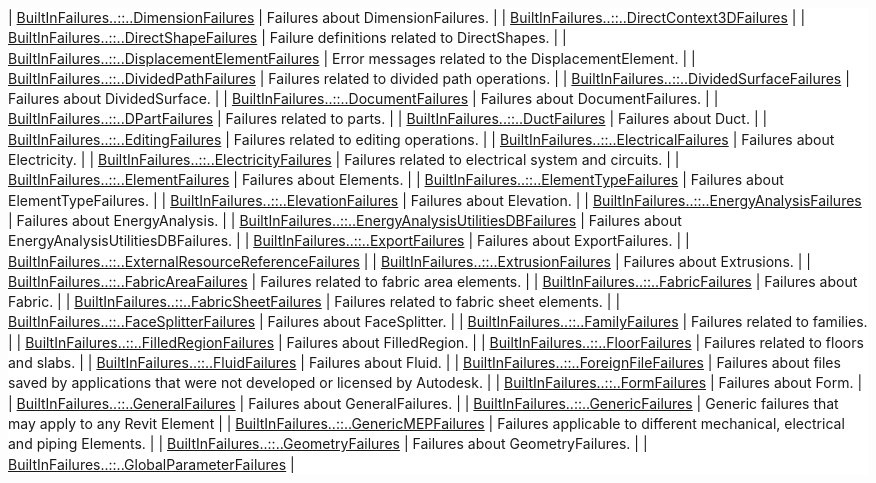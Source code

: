 | [BuiltInFailures..::..DimensionFailures](9a53db23-f09e-8bb7-5574-abeb470b9db7.md "BuiltInFailures.DimensionFailures Class") | Failures about DimensionFailures. |
| [BuiltInFailures..::..DirectContext3DFailures](93e6e79a-697a-c3a6-32d7-39383ca89da9.md "BuiltInFailures.DirectContext3DFailures Class") |
| [BuiltInFailures..::..DirectShapeFailures](04a81184-539d-3f62-561b-6fdb5aa151aa.md "BuiltInFailures.DirectShapeFailures Class") | Failure definitions related to DirectShapes. |
| [BuiltInFailures..::..DisplacementElementFailures](10e96831-1cc3-5fdc-48b2-44223537ef7c.md "BuiltInFailures.DisplacementElementFailures Class") | Error messages related to the DisplacementElement. |
| [BuiltInFailures..::..DividedPathFailures](96557f40-4ea3-021a-cde7-1f67aeef1a16.md "BuiltInFailures.DividedPathFailures Class") | Failures related to divided path operations. |
| [BuiltInFailures..::..DividedSurfaceFailures](6c670503-f89e-7ee3-1883-af2a9576f390.md "BuiltInFailures.DividedSurfaceFailures Class") | Failures about DividedSurface. |
| [BuiltInFailures..::..DocumentFailures](51cc3f4c-5e1f-90e9-896a-db461e14ed43.md "BuiltInFailures.DocumentFailures Class") | Failures about DocumentFailures. |
| [BuiltInFailures..::..DPartFailures](60230c02-eb7e-98f0-38c8-8da51b5109a8.md "BuiltInFailures.DPartFailures Class") | Failures related to parts. |
| [BuiltInFailures..::..DuctFailures](f4060f18-8758-e97e-7a13-cb4f1c3ccee6.md "BuiltInFailures.DuctFailures Class") | Failures about Duct. |
| [BuiltInFailures..::..EditingFailures](072adfe0-63f0-3613-f5a5-6c3cb4110f00.md "BuiltInFailures.EditingFailures Class") | Failures related to editing operations. |
| [BuiltInFailures..::..ElectricalFailures](3797ca4f-563c-ec8c-ff8b-258789a73766.md "BuiltInFailures.ElectricalFailures Class") | Failures about Electricity. |
| [BuiltInFailures..::..ElectricityFailures](504b6a30-7824-5155-7e90-d4bc2a32c266.md "BuiltInFailures.ElectricityFailures Class") | Failures related to electrical system and circuits. |
| [BuiltInFailures..::..ElementFailures](efa812cc-5762-0a0c-3c84-6b777337bf71.md "BuiltInFailures.ElementFailures Class") | Failures about Elements. |
| [BuiltInFailures..::..ElementTypeFailures](f189df2b-5306-d25e-78cd-c056d192b8a2.md "BuiltInFailures.ElementTypeFailures Class") | Failures about ElementTypeFailures. |
| [BuiltInFailures..::..ElevationFailures](156d62a6-0039-4f8f-4987-649cbf142139.md "BuiltInFailures.ElevationFailures Class") | Failures about Elevation. |
| [BuiltInFailures..::..EnergyAnalysisFailures](8b9bfa39-1c9b-5cb0-14f1-0f49e2f8828a.md "BuiltInFailures.EnergyAnalysisFailures Class") | Failures about EnergyAnalysis. |
| [BuiltInFailures..::..EnergyAnalysisUtilitiesDBFailures](14ec21d8-edfd-a595-ee8e-23d61063e306.md "BuiltInFailures.EnergyAnalysisUtilitiesDBFailures Class") | Failures about EnergyAnalysisUtilitiesDBFailures. |
| [BuiltInFailures..::..ExportFailures](19402678-01cb-797a-d499-ce5dfef1a47b.md "BuiltInFailures.ExportFailures Class") | Failures about ExportFailures. |
| [BuiltInFailures..::..ExternalResourceReferenceFailures](6a1188d0-3cae-0e69-3469-3d1cb7fa6e8d.md "BuiltInFailures.ExternalResourceReferenceFailures Class") |
| [BuiltInFailures..::..ExtrusionFailures](9f8038cb-670f-cf03-b7a4-423af7c20a60.md "BuiltInFailures.ExtrusionFailures Class") | Failures about Extrusions. |
| [BuiltInFailures..::..FabricAreaFailures](5f812624-6bf0-37fc-971a-421ca56a151d.md "BuiltInFailures.FabricAreaFailures Class") | Failures related to fabric area elements. |
| [BuiltInFailures..::..FabricFailures](1e10bead-55d2-51cb-dd33-80ed534cb0a8.md "BuiltInFailures.FabricFailures Class") | Failures about Fabric. |
| [BuiltInFailures..::..FabricSheetFailures](aeba175c-2389-de20-ab89-49bfaa3fa150.md "BuiltInFailures.FabricSheetFailures Class") | Failures related to fabric sheet elements. |
| [BuiltInFailures..::..FaceSplitterFailures](c354be2c-4d56-3ed0-6977-3c5cf6972cdf.md "BuiltInFailures.FaceSplitterFailures Class") | Failures about FaceSplitter. |
| [BuiltInFailures..::..FamilyFailures](4b2a4d9d-f77b-e466-e78a-df1ca741ec72.md "BuiltInFailures.FamilyFailures Class") | Failures related to families. |
| [BuiltInFailures..::..FilledRegionFailures](311e7234-6a9b-72f4-f860-2a4413f69ff3.md "BuiltInFailures.FilledRegionFailures Class") | Failures about FilledRegion. |
| [BuiltInFailures..::..FloorFailures](7db12ab0-596f-dff8-f834-bcfcb5c2df52.md "BuiltInFailures.FloorFailures Class") | Failures related to floors and slabs. |
| [BuiltInFailures..::..FluidFailures](6347979b-5b5f-226b-3410-5f88b5fd7034.md "BuiltInFailures.FluidFailures Class") | Failures about Fluid. |
| [BuiltInFailures..::..ForeignFileFailures](791a554f-8351-ef61-ca4a-e05e1bc76e72.md "BuiltInFailures.ForeignFileFailures Class") | Failures about files saved by applications that were not developed or licensed by Autodesk. |
| [BuiltInFailures..::..FormFailures](2d71ddb7-b11f-3d2b-8f8e-c3771b131b7a.md "BuiltInFailures.FormFailures Class") | Failures about Form. |
| [BuiltInFailures..::..GeneralFailures](d4679f32-45d9-bec2-e0ff-168c3aee6de9.md "BuiltInFailures.GeneralFailures Class") | Failures about GeneralFailures. |
| [BuiltInFailures..::..GenericFailures](c30f3f5e-f272-e44d-2c4d-e3f888e86859.md "BuiltInFailures.GenericFailures Class") | Generic failures that may apply to any Revit Element |
| [BuiltInFailures..::..GenericMEPFailures](8f72d552-0b22-732d-462e-dfb39606d451.md "BuiltInFailures.GenericMEPFailures Class") | Failures applicable to different mechanical, electrical and piping Elements. |
| [BuiltInFailures..::..GeometryFailures](6c30543b-4a09-53d0-0867-a2c2c49a4e57.md "BuiltInFailures.GeometryFailures Class") | Failures about GeometryFailures. |
| [BuiltInFailures..::..GlobalParameterFailures](cec94606-b16a-6f27-72e9-67aaa416f987.md "BuiltInFailures.GlobalParameterFailures Class") |